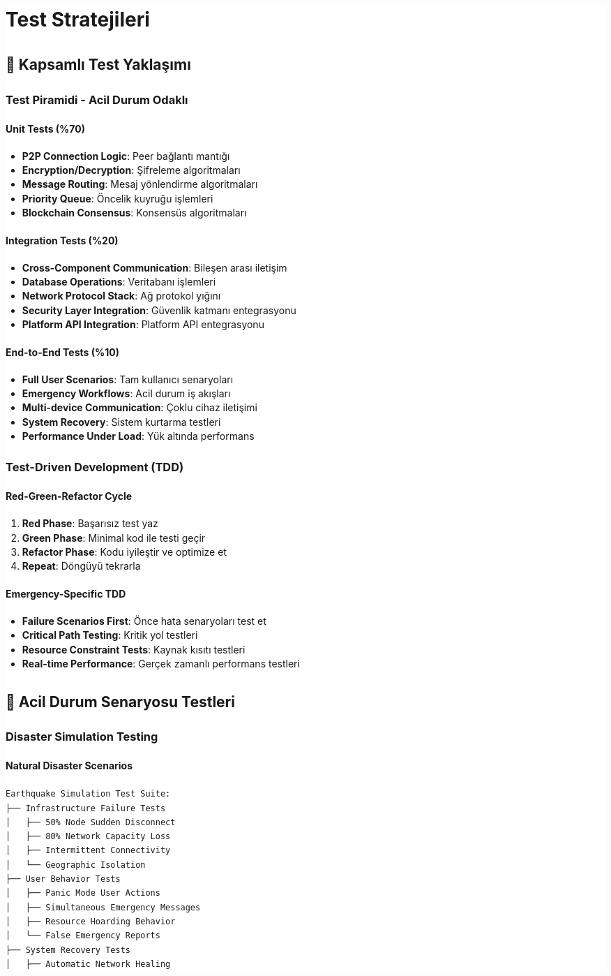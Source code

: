# Test Stratejileri

## 🧪 Kapsamlı Test Yaklaşımı

### Test Piramidi - Acil Durum Odaklı

#### Unit Tests (%70)
- **P2P Connection Logic**: Peer bağlantı mantığı
- **Encryption/Decryption**: Şifreleme algoritmaları
- **Message Routing**: Mesaj yönlendirme algoritmaları
- **Priority Queue**: Öncelik kuyruğu işlemleri
- **Blockchain Consensus**: Konsensüs algoritmaları

#### Integration Tests (%20)
- **Cross-Component Communication**: Bileşen arası iletişim
- **Database Operations**: Veritabanı işlemleri
- **Network Protocol Stack**: Ağ protokol yığını
- **Security Layer Integration**: Güvenlik katmanı entegrasyonu
- **Platform API Integration**: Platform API entegrasyonu

#### End-to-End Tests (%10)
- **Full User Scenarios**: Tam kullanıcı senaryoları
- **Emergency Workflows**: Acil durum iş akışları
- **Multi-device Communication**: Çoklu cihaz iletişimi
- **System Recovery**: Sistem kurtarma testleri
- **Performance Under Load**: Yük altında performans

### Test-Driven Development (TDD)

#### Red-Green-Refactor Cycle
1. **Red Phase**: Başarısız test yaz
2. **Green Phase**: Minimal kod ile testi geçir
3. **Refactor Phase**: Kodu iyileştir ve optimize et
4. **Repeat**: Döngüyü tekrarla

#### Emergency-Specific TDD
- **Failure Scenarios First**: Önce hata senaryoları test et
- **Critical Path Testing**: Kritik yol testleri
- **Resource Constraint Tests**: Kaynak kısıtı testleri
- **Real-time Performance**: Gerçek zamanlı performans testleri

## 🚨 Acil Durum Senaryosu Testleri

### Disaster Simulation Testing

#### Natural Disaster Scenarios
```
Earthquake Simulation Test Suite:
├── Infrastructure Failure Tests
│   ├── 50% Node Sudden Disconnect
│   ├── 80% Network Capacity Loss
│   ├── Intermittent Connectivity
│   └── Geographic Isolation
├── User Behavior Tests
│   ├── Panic Mode User Actions
│   ├── Simultaneous Emergency Messages
│   ├── Resource Hoarding Behavior
│   └── False Emergency Reports
├── System Recovery Tests
│   ├── Automatic Network Healing
```